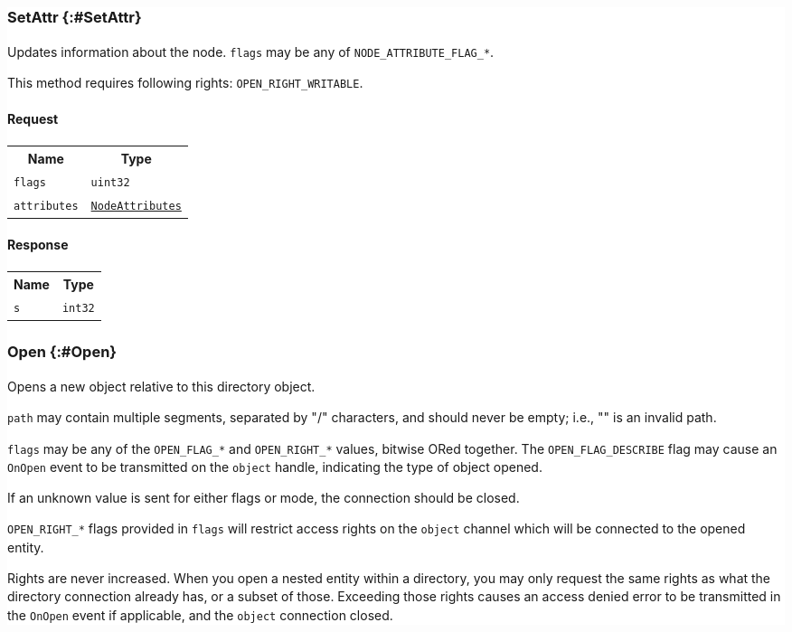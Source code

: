 ### SetAttr {:#SetAttr}

 Updates information about the node.
 `flags` may be any of `NODE_ATTRIBUTE_FLAG_*`.

 This method requires following rights: `OPEN_RIGHT_WRITABLE`.

#### Request
<table>
    <tr><th>Name</th><th>Type</th></tr>
    <tr>
            <td><code>flags</code></td>
            <td>
                <code>uint32</code>
            </td>
        </tr><tr>
            <td><code>attributes</code></td>
            <td>
                <code><a class='link' href='#NodeAttributes'>NodeAttributes</a></code>
            </td>
        </tr></table>


#### Response
<table>
    <tr><th>Name</th><th>Type</th></tr>
    <tr>
            <td><code>s</code></td>
            <td>
                <code>int32</code>
            </td>
        </tr></table>

### Open {:#Open}

 Opens a new object relative to this directory object.

 `path` may contain multiple segments, separated by "/" characters,
 and should never be empty; i.e., "" is an invalid path.

 `flags` may be any of the `OPEN_FLAG_*` and `OPEN_RIGHT_*` values, bitwise ORed together.
 The `OPEN_FLAG_DESCRIBE` flag may cause an `OnOpen` event to be transmitted
 on the `object` handle, indicating the type of object opened.

 If an unknown value is sent for either flags or mode, the connection should
 be closed.

 `OPEN_RIGHT_*` flags provided in `flags` will restrict access rights on
 the `object` channel which will be connected to the opened entity.

 Rights are never increased. When you open a nested entity within a directory, you may only
 request the same rights as what the directory connection already has, or a subset of those.
 Exceeding those rights causes an access denied error to be transmitted in the
 `OnOpen` event if applicable, and the `object` connection closed.
